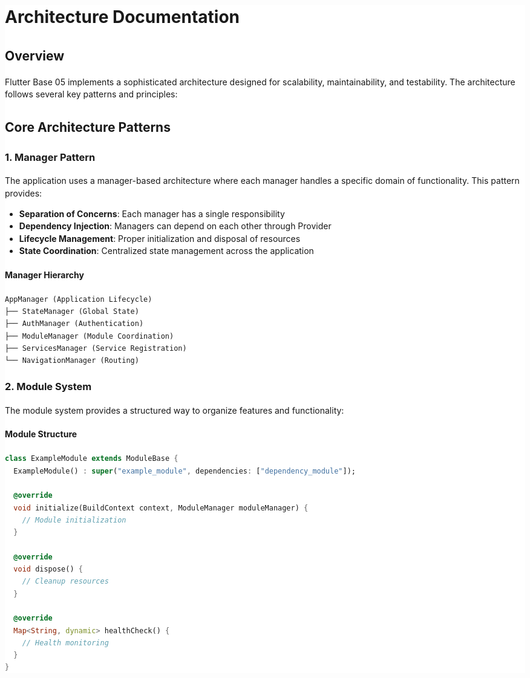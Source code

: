 # Architecture Documentation

## Overview

Flutter Base 05 implements a sophisticated architecture designed for scalability, maintainability, and testability. The architecture follows several key patterns and principles:

## Core Architecture Patterns

### 1. Manager Pattern

The application uses a manager-based architecture where each manager handles a specific domain of functionality. This pattern provides:

- **Separation of Concerns**: Each manager has a single responsibility
- **Dependency Injection**: Managers can depend on each other through Provider
- **Lifecycle Management**: Proper initialization and disposal of resources
- **State Coordination**: Centralized state management across the application

#### Manager Hierarchy

```
AppManager (Application Lifecycle)
├── StateManager (Global State)
├── AuthManager (Authentication)
├── ModuleManager (Module Coordination)
├── ServicesManager (Service Registration)
└── NavigationManager (Routing)
```

### 2. Module System

The module system provides a structured way to organize features and functionality:

#### Module Structure

```dart
class ExampleModule extends ModuleBase {
  ExampleModule() : super("example_module", dependencies: ["dependency_module"]);
  
  @override
  void initialize(BuildContext context, ModuleManager moduleManager) {
    // Module initialization
  }
  
  @override
  void dispose() {
    // Cleanup resources
  }
  
  @override
  Map<String, dynamic> healthCheck() {
    // Health monitoring
  }
}
```
